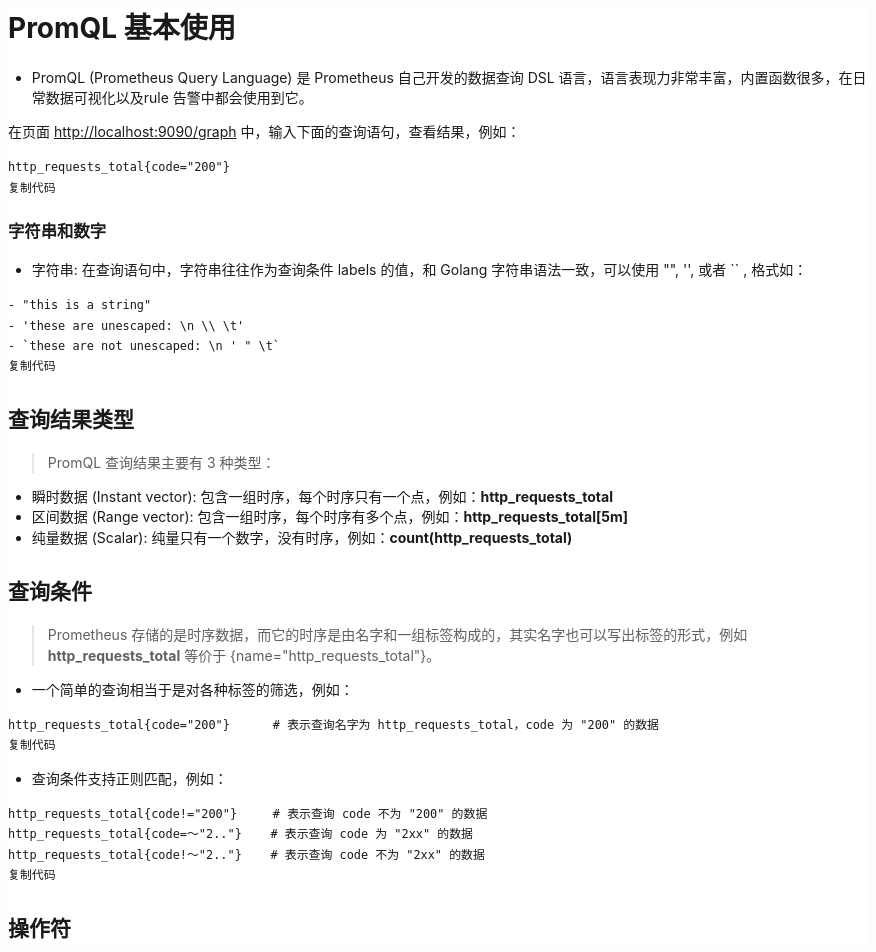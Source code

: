 # PromQL 基本使用

- PromQL (Prometheus Query Language) 是 Prometheus 自己开发的数据查询 DSL 语言，语言表现力非常丰富，内置函数很多，在日常数据可视化以及rule 告警中都会使用到它。

在页面 [http://localhost:9090/graph](https://link.juejin.cn?target=http%3A%2F%2Flocalhost%3A9090%2Fgraph) 中，输入下面的查询语句，查看结果，例如：

```
http_requests_total{code="200"}
复制代码
```

### 字符串和数字

- 字符串: 在查询语句中，字符串往往作为查询条件 labels 的值，和 Golang 字符串语法一致，可以使用 "", '', 或者 `` , 格式如：

```
- "this is a string"
- 'these are unescaped: \n \\ \t'
- `these are not unescaped: \n ' " \t`
复制代码
```

## 查询结果类型

> PromQL 查询结果主要有 3 种类型：

- 瞬时数据 (Instant vector): 包含一组时序，每个时序只有一个点，例如：**http_requests_total**
- 区间数据 (Range vector): 包含一组时序，每个时序有多个点，例如：**http_requests_total[5m]**
- 纯量数据 (Scalar): 纯量只有一个数字，没有时序，例如：**count(http_requests_total)**

## 查询条件

> Prometheus 存储的是时序数据，而它的时序是由名字和一组标签构成的，其实名字也可以写出标签的形式，例如 **http_requests_total** 等价于 {name="http_requests_total"}。

- 一个简单的查询相当于是对各种标签的筛选，例如：

```
http_requests_total{code="200"}      # 表示查询名字为 http_requests_total，code 为 "200" 的数据
复制代码
```

- 查询条件支持正则匹配，例如：

```
http_requests_total{code!="200"}     # 表示查询 code 不为 "200" 的数据
http_requests_total{code=～"2.."}    # 表示查询 code 为 "2xx" 的数据
http_requests_total{code!～"2.."}    # 表示查询 code 不为 "2xx" 的数据
复制代码
```

## 操作符
